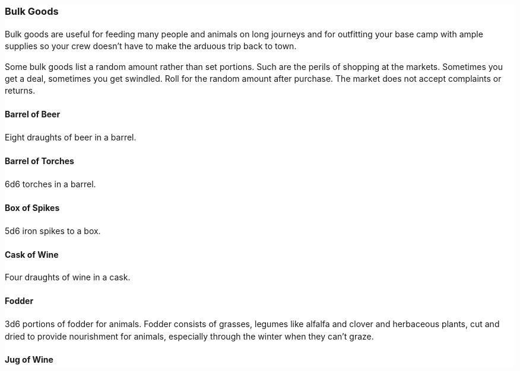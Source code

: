 ### Bulk Goods

Bulk goods are useful for feeding many people and animals on long journeys and for outfitting your base camp with ample supplies so your crew doesn’t have to make the arduous trip back to town.

Some bulk goods list a random amount rather than set portions. Such are the perils of shopping at the markets. Sometimes you get a deal, sometimes you get swindled. Roll for the random amount after purchase. The market does not accept complaints or returns.

<GearTable title="Bulk Goods">
  <GearTable.Item name="Barrel of beer" cost="4" slots="carried 4 or pack 8, eight draughts" avail="1" />
  <GearTable.Item name="Barrel of torches" cost="3" slots="carried 4 or pack 8, 6d6 torches" avail="1" />
  <GearTable.Item name="Box of spikes" cost="3" slots="pack 4, 5d6 spikes" avail="1" />
  <GearTable.Item name="Cask of wine" cost="3" slots="carried 2 or pack 4, 4 draughts" avail="1" />
  <GearTable.Item name="Fodder" cost="2" slots="carried 4 or pack 8" avail="0" />
  <GearTable.Item name="Jug of wine" cost="3" slots="carried 1 or pack 3, 3 draughts" avail="1" />
  <GearTable.Item name="Leg of mutton" cost="2" slots="carried 2 or pack 4, 2d6 portions" avail="0" />
  <GearTable.Item name="Pickled herring" cost="2" slots="pack 4, 1d6+1 portions" avail="0" />
  <GearTable.Item name="Sack of dry beans" cost="2" slots="carried 1 or pack 2, 2d6 supplies" avail="0" />
  <GearTable.Item name="Sack of flour" cost="2" slots="carried 2 or pack 6, 3d6 supplies" avail="0" />
  <GearTable.Item name="Salt block" cost="2" slots="pack 1, 2d6 cooking supplies" avail="0" />
  <GearTable.Item name="Side of beef" cost="3" slots="carried 4 or pack 8, 4d6 portions" avail="0" />
  <GearTable.Item name="Spool of rope" cost="4" slots="pack 8, 2d3 lengths" avail="1" />
  <GearTable.Item name="Tun of wine" cost="5" slots="pack 16, 16 draughts" avail="1" />
  <GearTable.Item name="Wheel of cheese" cost="3" slots="pack 3, 2d6 portions" avail="0" />
</GearTable>

#### Barrel of Beer

Eight draughts of beer in a barrel.

#### Barrel of Torches

6d6 torches in a barrel.

#### Box of Spikes

5d6 iron spikes to a box.

#### Cask of Wine

Four draughts of wine in a cask.

#### Fodder

3d6 portions of fodder for animals. Fodder consists of grasses, legumes like alfalfa and clover and herbaceous plants, cut and dried to provide nourishment for animals, especially through the winter when they can’t graze.

#### Jug of Wine
